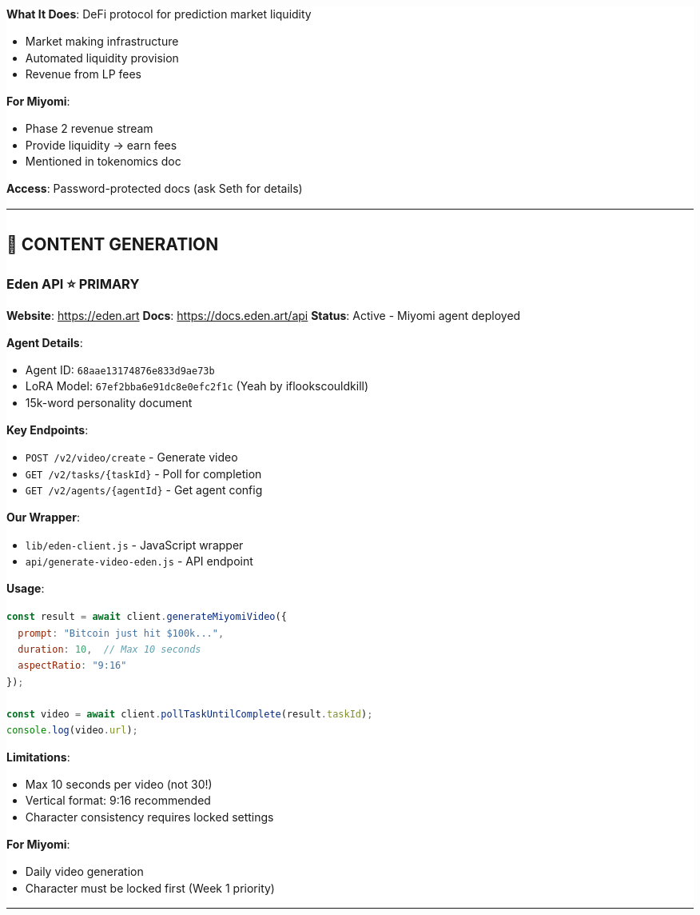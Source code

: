 **What It Does**:
DeFi protocol for prediction market liquidity
- Market making infrastructure
- Automated liquidity provision
- Revenue from LP fees

**For Miyomi**:
- Phase 2 revenue stream
- Provide liquidity → earn fees
- Mentioned in tokenomics doc

**Access**: Password-protected docs (ask Seth for details)

---

## 🎥 CONTENT GENERATION

### Eden API ⭐ PRIMARY
**Website**: https://eden.art
**Docs**: https://docs.eden.art/api
**Status**: Active - Miyomi agent deployed

**Agent Details**:
- Agent ID: `68aae13174876e833d9ae73b`
- LoRA Model: `67ef2bba6e91dc8e0efc2f1c` (Yeah by iflookscouldkill)
- 15k-word personality document

**Key Endpoints**:
- `POST /v2/video/create` - Generate video
- `GET /v2/tasks/{taskId}` - Poll for completion
- `GET /v2/agents/{agentId}` - Get agent config

**Our Wrapper**:
- `lib/eden-client.js` - JavaScript wrapper
- `api/generate-video-eden.js` - API endpoint

**Usage**:
```javascript
const result = await client.generateMiyomiVideo({
  prompt: "Bitcoin just hit $100k...",
  duration: 10,  // Max 10 seconds
  aspectRatio: "9:16"
});

const video = await client.pollTaskUntilComplete(result.taskId);
console.log(video.url);
```

**Limitations**:
- Max 10 seconds per video (not 30!)
- Vertical format: 9:16 recommended
- Character consistency requires locked settings

**For Miyomi**:
- Daily video generation
- Character must be locked first (Week 1 priority)

---